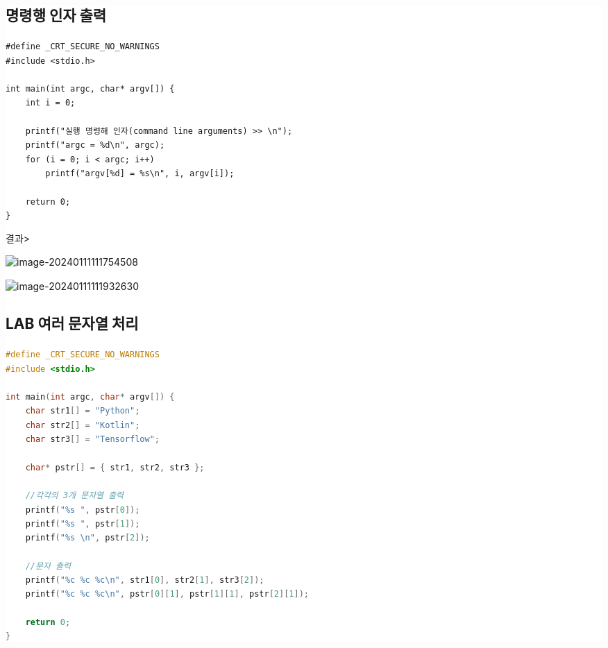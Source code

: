 

## 명령행 인자 출력

```
#define _CRT_SECURE_NO_WARNINGS
#include <stdio.h>

int main(int argc, char* argv[]) {
    int i = 0;

    printf("실행 명령해 인자(command line arguments) >> \n");
    printf("argc = %d\n", argc);
    for (i = 0; i < argc; i++)
        printf("argv[%d] = %s\n", i, argv[i]);
   
    return 0;
}
```

결과>

![image-20240111111754508]({{site.url}}/images/2024-01-11-codinglog(15)/image-20240111111754508.png)

![image-20240111111932630]({{site.url}}/images/2024-01-11-codinglog(15)/image-20240111111932630.png)

## LAB 여러 문자열 처리

```c
#define _CRT_SECURE_NO_WARNINGS
#include <stdio.h>

int main(int argc, char* argv[]) {
    char str1[] = "Python";
    char str2[] = "Kotlin";
    char str3[] = "Tensorflow";

    char* pstr[] = { str1, str2, str3 };

    //각각의 3개 문자열 출력
    printf("%s ", pstr[0]);
    printf("%s ", pstr[1]);
    printf("%s \n", pstr[2]);

    //문자 출력
    printf("%c %c %c\n", str1[0], str2[1], str3[2]);
    printf("%c %c %c\n", pstr[0][1], pstr[1][1], pstr[2][1]);

    return 0;
}
```
